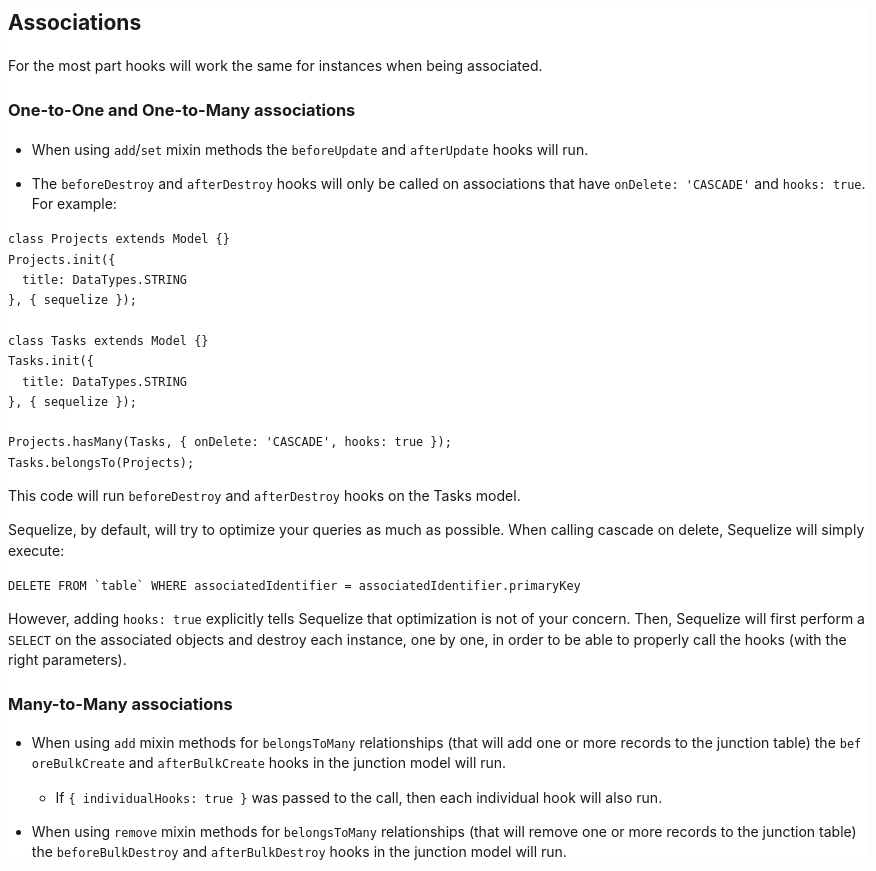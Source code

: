 
## [](https://gist.github.com/bgoonz/a86e8a334a332aaa6250094fbfb095cc#associations)Associations

For the most part hooks will work the same for instances when being associated.

### [](https://gist.github.com/bgoonz/a86e8a334a332aaa6250094fbfb095cc#one-to-one-and-one-to-many-associations)One-to-One and One-to-Many associations

- When using `add`/`set` mixin methods the `beforeUpdate` and `afterUpdate` hooks will run.

- The `beforeDestroy` and `afterDestroy` hooks will only be called on associations that have `onDelete: 'CASCADE'` and `hooks: true`. For example:

```
class Projects extends Model {}
Projects.init({
  title: DataTypes.STRING
}, { sequelize });

class Tasks extends Model {}
Tasks.init({
  title: DataTypes.STRING
}, { sequelize });

Projects.hasMany(Tasks, { onDelete: 'CASCADE', hooks: true });
Tasks.belongsTo(Projects);

```

This code will run `beforeDestroy` and `afterDestroy` hooks on the Tasks model.

Sequelize, by default, will try to optimize your queries as much as possible. When calling cascade on delete, Sequelize will simply execute:

```
DELETE FROM `table` WHERE associatedIdentifier = associatedIdentifier.primaryKey

```

However, adding `hooks: true` explicitly tells Sequelize that optimization is not of your concern. Then, Sequelize will first perform a `SELECT` on the associated objects and destroy each instance, one by one, in order to be able to properly call the hooks (with the right parameters).

### [](https://gist.github.com/bgoonz/a86e8a334a332aaa6250094fbfb095cc#many-to-many-associations)Many-to-Many associations

- When using `add` mixin methods for `belongsToMany` relationships (that will add one or more records to the junction table) the `beforeBulkCreate` and `afterBulkCreate` hooks in the junction model will run.

  - If `{ individualHooks: true }` was passed to the call, then each individual hook will also run.

- When using `remove` mixin methods for `belongsToMany` relationships (that will remove one or more records to the junction table) the `beforeBulkDestroy` and `afterBulkDestroy` hooks in the junction model will run.

